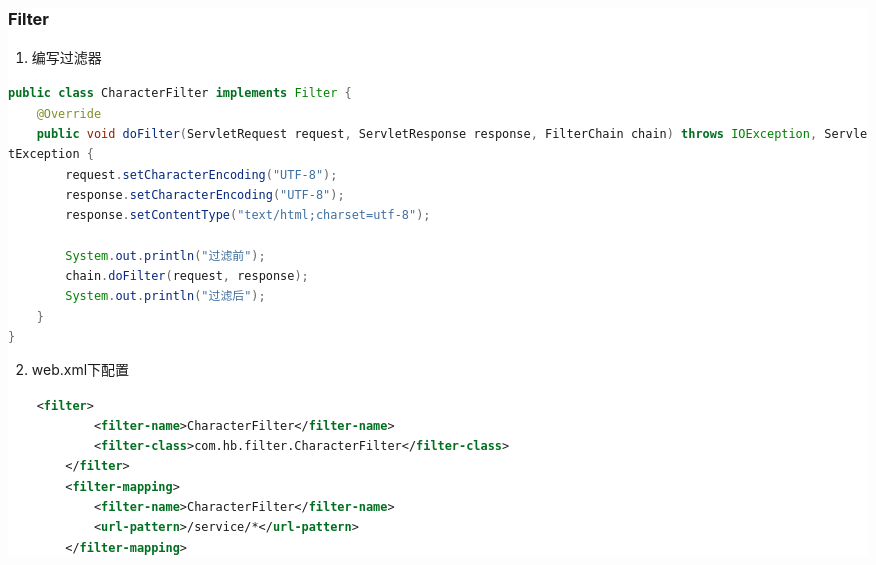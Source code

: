 ### Filter

1. 编写过滤器
```java
public class CharacterFilter implements Filter {
    @Override
    public void doFilter(ServletRequest request, ServletResponse response, FilterChain chain) throws IOException, ServletException {
        request.setCharacterEncoding("UTF-8");
        response.setCharacterEncoding("UTF-8");
        response.setContentType("text/html;charset=utf-8");

        System.out.println("过滤前");
        chain.doFilter(request, response);
        System.out.println("过滤后");
    }
}
```
2. web.xml下配置
```xml
    <filter>
            <filter-name>CharacterFilter</filter-name>
            <filter-class>com.hb.filter.CharacterFilter</filter-class>
        </filter>
        <filter-mapping>
            <filter-name>CharacterFilter</filter-name>
            <url-pattern>/service/*</url-pattern>
        </filter-mapping>
```